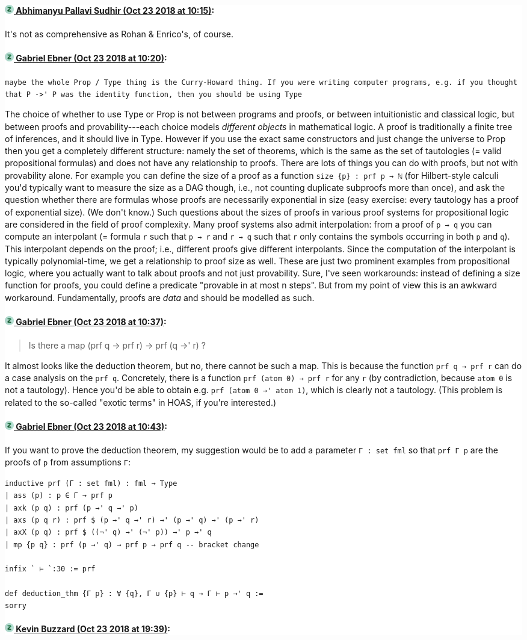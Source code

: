 #### [![Click to go to Zulip](../../assets/img/zulip2.png) Abhimanyu Pallavi Sudhir (Oct 23 2018 at 10:15)](https://leanprover.zulipchat.com/#narrow/stream/113488-general/topic/%28M1F/P65%29%20syntactic%20entailment%20exercise/near/136322908):
It's not as comprehensive as Rohan & Enrico's, of course.

#### [![Click to go to Zulip](../../assets/img/zulip2.png) Gabriel Ebner (Oct 23 2018 at 10:20)](https://leanprover.zulipchat.com/#narrow/stream/113488-general/topic/%28M1F/P65%29%20syntactic%20entailment%20exercise/near/136323186):
```quote
maybe the whole Prop / Type thing is the Curry-Howard thing. If you were writing computer programs, e.g. if you thought that P ->' P was the identity function, then you should be using Type
```
The choice of whether to use Type or Prop is not between programs and proofs, or between intuitionistic and classical logic, but between proofs and provability---each choice models *different objects* in mathematical logic.  A proof is traditionally a finite tree of inferences, and it should live in Type.  However if you use the exact same constructors and just change the universe to Prop then you get a completely different structure: namely the set of theorems, which is the same as the set of tautologies (= valid propositional formulas) and does not have any relationship to proofs.  There are lots of things you can do with proofs, but not with provability alone.  For example you can define the size of a proof as a function `size {p} : prf p → ℕ` (for Hilbert-style calculi you'd typically want to measure the size as a DAG though, i.e., not counting duplicate subproofs more than once), and ask the question whether there are formulas whose proofs are necessarily exponential in size (easy exercise: every tautology has a proof of exponential size).  (We don't know.)  Such questions about the sizes of proofs in various proof systems for propositional logic are considered in the field of proof complexity.
Many proof systems also admit interpolation: from a proof of `p → q` you can compute an interpolant (= formula `r` such that `p → r` and `r → q` such that `r` only contains the symbols occurring in both `p` and `q`).  This interpolant depends on the proof; i.e., different proofs give different interpolants.  Since the computation of the interpolant is typically polynomial-time, we get a relationship to proof size as well.
These are just two prominent examples from propositional logic, where you actually want to talk about proofs and not just provability.  Sure, I've seen workarounds: instead of defining a size function for proofs, you could define a predicate "provable in at most n steps".  But from my point of view this is an awkward workaround.  Fundamentally, proofs are *data* and should be modelled as such.

#### [![Click to go to Zulip](../../assets/img/zulip2.png) Gabriel Ebner (Oct 23 2018 at 10:37)](https://leanprover.zulipchat.com/#narrow/stream/113488-general/topic/%28M1F/P65%29%20syntactic%20entailment%20exercise/near/136323892):
>  Is there a map (prf q → prf r) → prf (q →' r) ?

It almost looks like the deduction theorem, but no, there cannot be such a map.  This is because the function `prf q → prf r` can do a case analysis on the `prf q`.  Concretely, there is a function `prf (atom 0) → prf r` for any `r` (by contradiction, because `atom 0` is not a tautology).  Hence you'd be able to obtain e.g. `prf (atom 0 →' atom 1)`, which is clearly not a tautology.  (This problem is related to the so-called "exotic terms" in HOAS, if you're interested.)

#### [![Click to go to Zulip](../../assets/img/zulip2.png) Gabriel Ebner (Oct 23 2018 at 10:43)](https://leanprover.zulipchat.com/#narrow/stream/113488-general/topic/%28M1F/P65%29%20syntactic%20entailment%20exercise/near/136324163):
If you want to prove the deduction theorem, my suggestion would be to add a parameter `Γ : set fml` so that `prf Γ p` are the proofs of `p` from assumptions `Γ`:
```lean
inductive prf (Γ : set fml) : fml → Type
| ass (p) : p ∈ Γ → prf p
| axk (p q) : prf (p →' q →' p)
| axs (p q r) : prf $ (p →' q →' r) →' (p →' q) →' (p →' r)
| axX (p q) : prf $ ((¬' q) →' (¬' p)) →' p →' q
| mp {p q} : prf (p →' q) → prf p → prf q -- bracket change

infix ` ⊢ `:30 := prf

def deduction_thm {Γ p} : ∀ {q}, Γ ∪ {p} ⊢ q → Γ ⊢ p →' q :=
sorry
```

#### [![Click to go to Zulip](../../assets/img/zulip2.png) Kevin Buzzard (Oct 23 2018 at 19:39)](https://leanprover.zulipchat.com/#narrow/stream/113488-general/topic/%28M1F/P65%29%20syntactic%20entailment%20exercise/near/136353019):